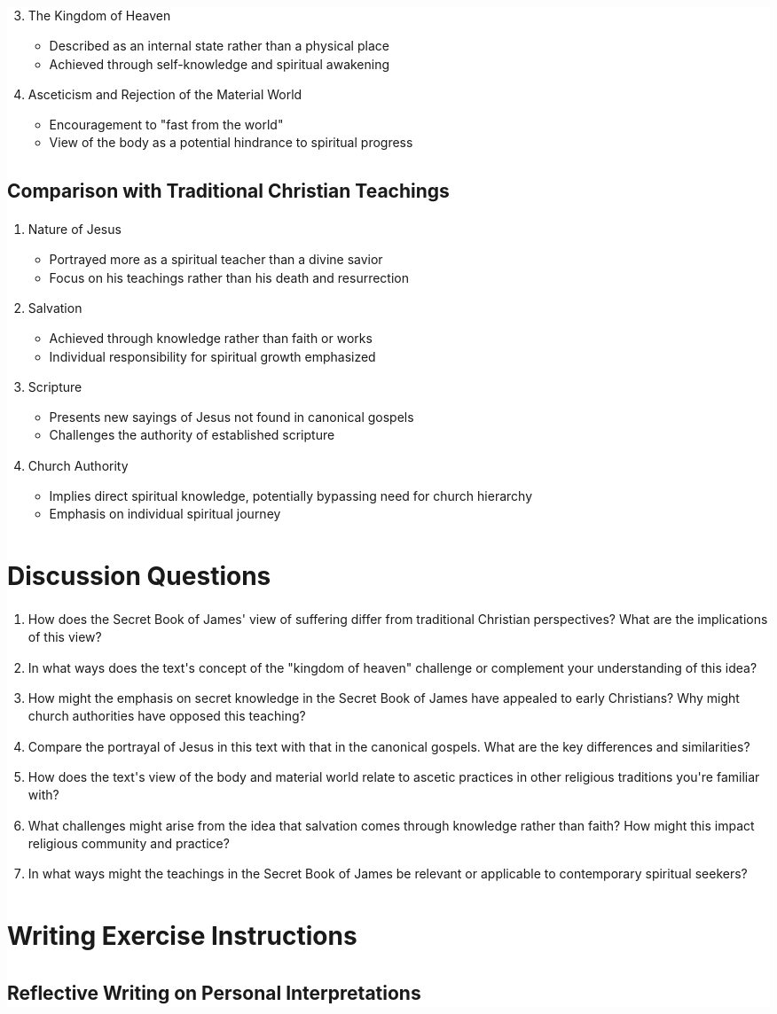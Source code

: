 3. The Kingdom of Heaven
   - Described as an internal state rather than a physical place
   - Achieved through self-knowledge and spiritual awakening

4. Asceticism and Rejection of the Material World
   - Encouragement to "fast from the world"
   - View of the body as a potential hindrance to spiritual progress

## Comparison with Traditional Christian Teachings

1. Nature of Jesus
   - Portrayed more as a spiritual teacher than a divine savior
   - Focus on his teachings rather than his death and resurrection

2. Salvation
   - Achieved through knowledge rather than faith or works
   - Individual responsibility for spiritual growth emphasized

3. Scripture
   - Presents new sayings of Jesus not found in canonical gospels
   - Challenges the authority of established scripture

4. Church Authority
   - Implies direct spiritual knowledge, potentially bypassing need for church hierarchy
   - Emphasis on individual spiritual journey

# Discussion Questions

1. How does the Secret Book of James' view of suffering differ from traditional Christian perspectives? What are the implications of this view?

2. In what ways does the text's concept of the "kingdom of heaven" challenge or complement your understanding of this idea?

3. How might the emphasis on secret knowledge in the Secret Book of James have appealed to early Christians? Why might church authorities have opposed this teaching?

4. Compare the portrayal of Jesus in this text with that in the canonical gospels. What are the key differences and similarities?

5. How does the text's view of the body and material world relate to ascetic practices in other religious traditions you're familiar with?

6. What challenges might arise from the idea that salvation comes through knowledge rather than faith? How might this impact religious community and practice?

7. In what ways might the teachings in the Secret Book of James be relevant or applicable to contemporary spiritual seekers?

# Writing Exercise Instructions

## Reflective Writing on Personal Interpretations
